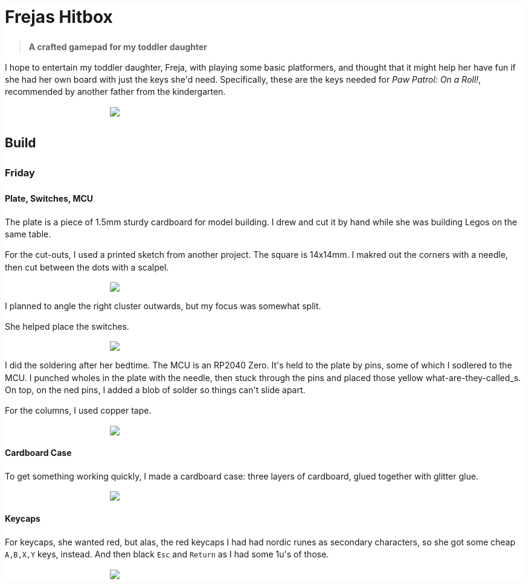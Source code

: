 # Frejas Hitbox
> **A crafted gamepad for my toddler daughter**

I hope to entertain my toddler daughter, Freja, with playing some basic platformers, and thought that it might help her have fun if she had her own board with just the keys she'd need. Specifically, these are the keys needed for *Paw Patrol: On a Roll!*, recommended by another father from the kindergarten.

<img src="photos/bead case inside and back.jpg" width="512" style="display: block; margin: 0 auto"/>

## Build

### Friday

#### Plate, Switches, MCU
The plate is a piece of 1.5mm sturdy cardboard for model building. I drew and cut it by hand while she was building Legos on the same table.

For the cut-outs, I used a printed sketch from another project. The square is 14x14mm. I makred out the corners with a needle, then cut between the dots with a scalpel.

<img src="photos/plate-cut.jpg" width="512" style="display: block; margin: 0 auto"/>

I planned to angle the right cluster outwards, but my focus was somewhat split.

She helped place the switches.

<img src="photos/switches.jpg" width="512" style="display: block; margin: 0 auto"/>

I did the soldering after her bedtime. The MCU is an RP2040 Zero. It's held to the plate by pins, some of which I sodlered to the MCU. I punched wholes in the plate with the needle, then stuck through the pins and placed those yellow what-are-they-called_s. On top, on the ned pins, I added a blob of solder so things can't slide apart.

For the columns, I used copper tape.

<img src="photos/wired.jpg" width="512" style="display: block; margin: 0 auto"/>

#### Cardboard Case

To get something working quickly, I made a cardboard case: three layers of cardboard, glued together with glitter glue.

<img src="photos/cardboard prototype layers.jpg" width="512" style="display: block; margin: 0 auto"/>

#### Keycaps

For keycaps, she wanted red, but alas, the red keycaps I had had nordic runes as secondary characters, so she got some cheap `A,B,X,Y` keys, instead. And then black `Esc` and `Return` as I had some 1u's of those.

<img src="photos/cardboard prototype top.jpg" width="512" style="display: block; margin: 0 auto"/>
